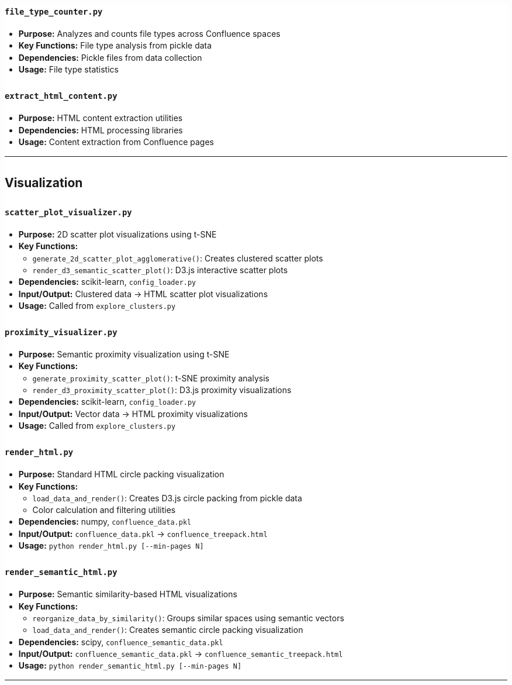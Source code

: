 ### `file_type_counter.py`
- **Purpose:** Analyzes and counts file types across Confluence spaces
- **Key Functions:** File type analysis from pickle data
- **Dependencies:** Pickle files from data collection
- **Usage:** File type statistics

### `extract_html_content.py`
- **Purpose:** HTML content extraction utilities
- **Dependencies:** HTML processing libraries
- **Usage:** Content extraction from Confluence pages

---

## Visualization

### `scatter_plot_visualizer.py`
- **Purpose:** 2D scatter plot visualizations using t-SNE
- **Key Functions:**
  - `generate_2d_scatter_plot_agglomerative()`: Creates clustered scatter plots
  - `render_d3_semantic_scatter_plot()`: D3.js interactive scatter plots
- **Dependencies:** scikit-learn, `config_loader.py`
- **Input/Output:** Clustered data → HTML scatter plot visualizations
- **Usage:** Called from `explore_clusters.py`

### `proximity_visualizer.py`
- **Purpose:** Semantic proximity visualization using t-SNE
- **Key Functions:**
  - `generate_proximity_scatter_plot()`: t-SNE proximity analysis
  - `render_d3_proximity_scatter_plot()`: D3.js proximity visualizations
- **Dependencies:** scikit-learn, `config_loader.py`
- **Input/Output:** Vector data → HTML proximity visualizations
- **Usage:** Called from `explore_clusters.py`

### `render_html.py`
- **Purpose:** Standard HTML circle packing visualization
- **Key Functions:**
  - `load_data_and_render()`: Creates D3.js circle packing from pickle data
  - Color calculation and filtering utilities
- **Dependencies:** numpy, `confluence_data.pkl`
- **Input/Output:** `confluence_data.pkl` → `confluence_treepack.html`
- **Usage:** `python render_html.py [--min-pages N]`

### `render_semantic_html.py`
- **Purpose:** Semantic similarity-based HTML visualizations
- **Key Functions:**
  - `reorganize_data_by_similarity()`: Groups similar spaces using semantic vectors
  - `load_data_and_render()`: Creates semantic circle packing visualization
- **Dependencies:** scipy, `confluence_semantic_data.pkl`
- **Input/Output:** `confluence_semantic_data.pkl` → `confluence_semantic_treepack.html`
- **Usage:** `python render_semantic_html.py [--min-pages N]`

---